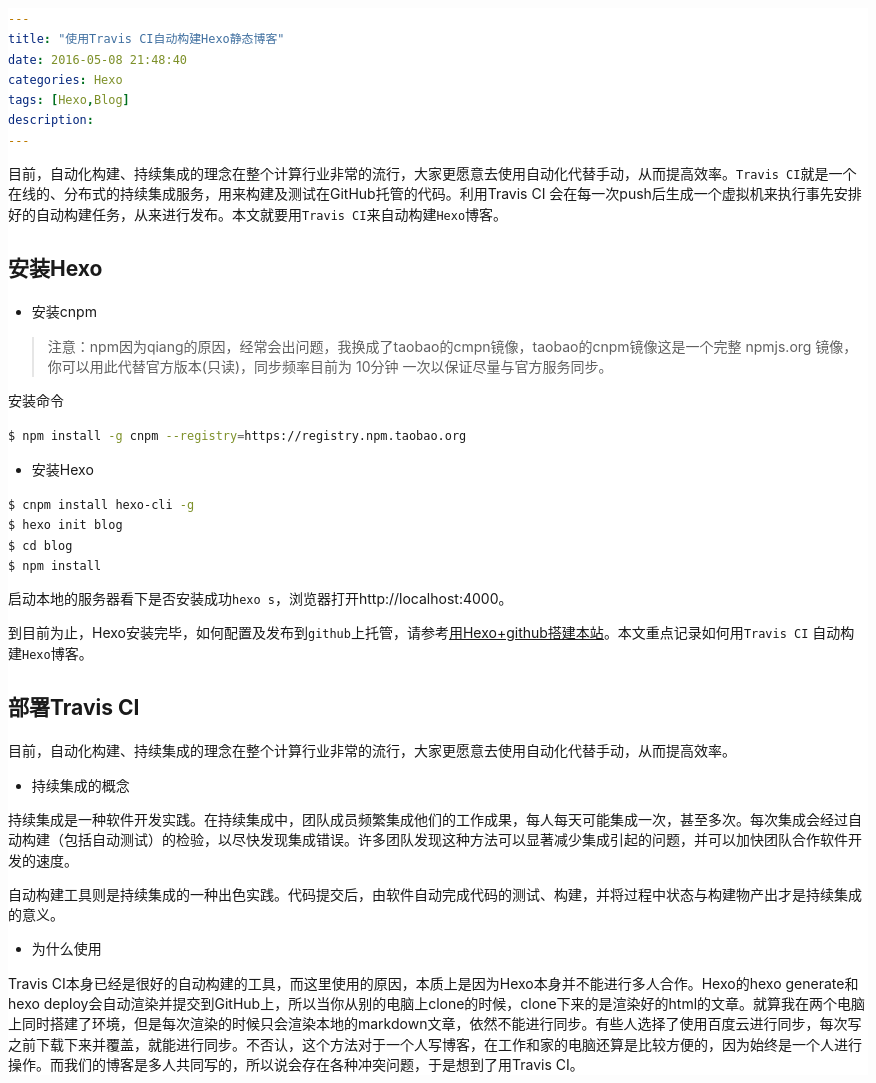 ```yaml
---
title: "使用Travis CI自动构建Hexo静态博客" 
date: 2016-05-08 21:48:40
categories: Hexo
tags: [Hexo,Blog]
description:
---
```


目前，自动化构建、持续集成的理念在整个计算行业非常的流行，大家更愿意去使用自动化代替手动，从而提高效率。`Travis CI`就是一个在线的、分布式的持续集成服务，用来构建及测试在GitHub托管的代码。利用Travis CI 会在每一次push后生成一个虚拟机来执行事先安排好的自动构建任务，从来进行发布。本文就要用`Travis CI`来自动构建`Hexo`博客。


## 安装Hexo

* 安装cnpm

> 注意：npm因为qiang的原因，经常会出问题，我换成了taobao的cmpn镜像，taobao的cnpm镜像这是一个完整 npmjs.org 镜像，你可以用此代替官方版本(只读)，同步频率目前为 10分钟 一次以保证尽量与官方服务同步。

安装命令
```bash
$ npm install -g cnpm --registry=https://registry.npm.taobao.org
```

* 安装Hexo

```bash
$ cnpm install hexo-cli -g
$ hexo init blog
$ cd blog
$ npm install
```

启动本地的服务器看下是否安装成功`hexo s`，浏览器打开http://localhost:4000。

到目前为止，Hexo安装完毕，如何配置及发布到`github`上托管，请参考[用Hexo+github搭建本站](http://www.grdtechs.com/2016/01/15/hexo-blog-1/)。本文重点记录如何用`Travis CI` 自动构建`Hexo`博客。

## 部署Travis CI
目前，自动化构建、持续集成的理念在整个计算行业非常的流行，大家更愿意去使用自动化代替手动，从而提高效率。

* 持续集成的概念

持续集成是一种软件开发实践。在持续集成中，团队成员频繁集成他们的工作成果，每人每天可能集成一次，甚至多次。每次集成会经过自动构建（包括自动测试）的检验，以尽快发现集成错误。许多团队发现这种方法可以显著减少集成引起的问题，并可以加快团队合作软件开发的速度。

自动构建工具则是持续集成的一种出色实践。代码提交后，由软件自动完成代码的测试、构建，并将过程中状态与构建物产出才是持续集成的意义。

* 为什么使用

Travis CI本身已经是很好的自动构建的工具，而这里使用的原因，本质上是因为Hexo本身并不能进行多人合作。Hexo的hexo generate和hexo deploy会自动渲染并提交到GitHub上，所以当你从别的电脑上clone的时候，clone下来的是渲染好的html的文章。就算我在两个电脑上同时搭建了环境，但是每次渲染的时候只会渲染本地的markdown文章，依然不能进行同步。有些人选择了使用百度云进行同步，每次写之前下载下来并覆盖，就能进行同步。不否认，这个方法对于一个人写博客，在工作和家的电脑还算是比较方便的，因为始终是一个人进行操作。而我们的博客是多人共同写的，所以说会存在各种冲突问题，于是想到了用Travis CI。
